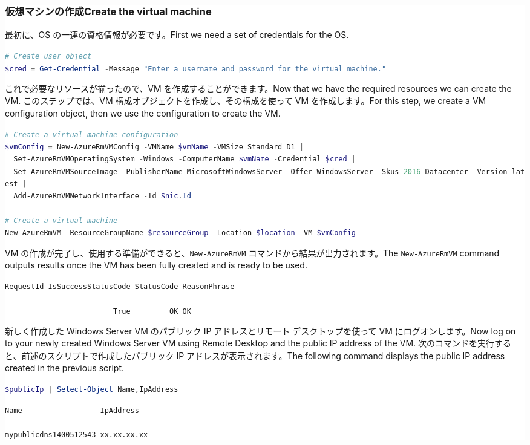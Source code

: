 ### <a name="create-the-virtual-machine"></a><span data-ttu-id="2beb9-145">仮想マシンの作成</span><span class="sxs-lookup"><span data-stu-id="2beb9-145">Create the virtual machine</span></span>

<span data-ttu-id="2beb9-146">最初に、OS の一連の資格情報が必要です。</span><span class="sxs-lookup"><span data-stu-id="2beb9-146">First we need a set of credentials for the OS.</span></span>

```powershell
# Create user object
$cred = Get-Credential -Message "Enter a username and password for the virtual machine."
```

<span data-ttu-id="2beb9-147">これで必要なリソースが揃ったので、VM を作成することができます。</span><span class="sxs-lookup"><span data-stu-id="2beb9-147">Now that we have the required resources we can create the VM.</span></span> <span data-ttu-id="2beb9-148">このステップでは、VM 構成オブジェクトを作成し、その構成を使って VM を作成します。</span><span class="sxs-lookup"><span data-stu-id="2beb9-148">For this step, we create a VM configuration object, then we use the configuration to create the VM.</span></span>

```powershell
# Create a virtual machine configuration
$vmConfig = New-AzureRmVMConfig -VMName $vmName -VMSize Standard_D1 |
  Set-AzureRmVMOperatingSystem -Windows -ComputerName $vmName -Credential $cred |
  Set-AzureRmVMSourceImage -PublisherName MicrosoftWindowsServer -Offer WindowsServer -Skus 2016-Datacenter -Version latest |
  Add-AzureRmVMNetworkInterface -Id $nic.Id

# Create a virtual machine
New-AzureRmVM -ResourceGroupName $resourceGroup -Location $location -VM $vmConfig
```

<span data-ttu-id="2beb9-149">VM の作成が完了し、使用する準備ができると、`New-AzureRmVM` コマンドから結果が出力されます。</span><span class="sxs-lookup"><span data-stu-id="2beb9-149">The `New-AzureRmVM` command outputs results once the VM has been fully created and is ready to be used.</span></span>

```Output
RequestId IsSuccessStatusCode StatusCode ReasonPhrase
--------- ------------------- ---------- ------------
                         True         OK OK
```

<span data-ttu-id="2beb9-150">新しく作成した Windows Server VM のパブリック IP アドレスとリモート デスクトップを使って VM にログオンします。</span><span class="sxs-lookup"><span data-stu-id="2beb9-150">Now log on to your newly created Windows Server VM using Remote Desktop and the public IP address of the VM.</span></span> <span data-ttu-id="2beb9-151">次のコマンドを実行すると、前述のスクリプトで作成したパブリック IP アドレスが表示されます。</span><span class="sxs-lookup"><span data-stu-id="2beb9-151">The following command displays the public IP address created in the previous script.</span></span>

```powershell
$publicIp | Select-Object Name,IpAddress
```

```Output
Name                  IpAddress
----                  ---------
mypublicdns1400512543 xx.xx.xx.xx
```
